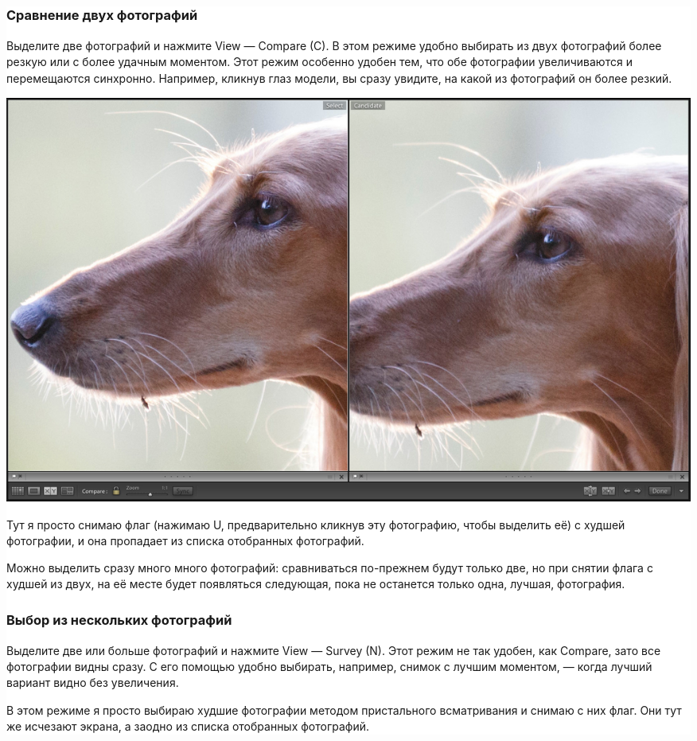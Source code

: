 ### Сравнение двух фотографий

Выделите две фотографий и нажмите View — Compare (C). В этом режиме удобно выбирать из двух фотографий более резкую или с более удачным моментом. Этот режим особенно удобен тем, что обе фотографии увеличиваются и перемещаются синхронно. Например, кликнув глаз модели, вы сразу увидите, на какой из фотографий он более резкий.

![](images/compare.jpg)

Тут я просто снимаю флаг (нажимаю U, предварительно кликнув эту фотографию, чтобы выделить её) с худшей фотографии, и она пропадает из списка отобранных фотографий.

Можно выделить сразу много много фотографий: сравниваться по-прежнем будут только две, но при снятии флага с худшей из двух, на её месте будет появляться следующая, пока не останется только одна, лучшая, фотография.

### Выбор из нескольких фотографий

Выделите две или больше фотографий и нажмите View — Survey (N). Этот режим не так удобен, как Compare, зато все фотографии видны сразу. С его помощью удобно выбирать, например, снимок с лучшим моментом, — когда лучший вариант видно без увеличения.

В этом режиме я просто выбираю худшие фотографии методом пристального всматривания и снимаю с них флаг. Они тут же исчезают экрана, а заодно из списка отобранных фотографий.
